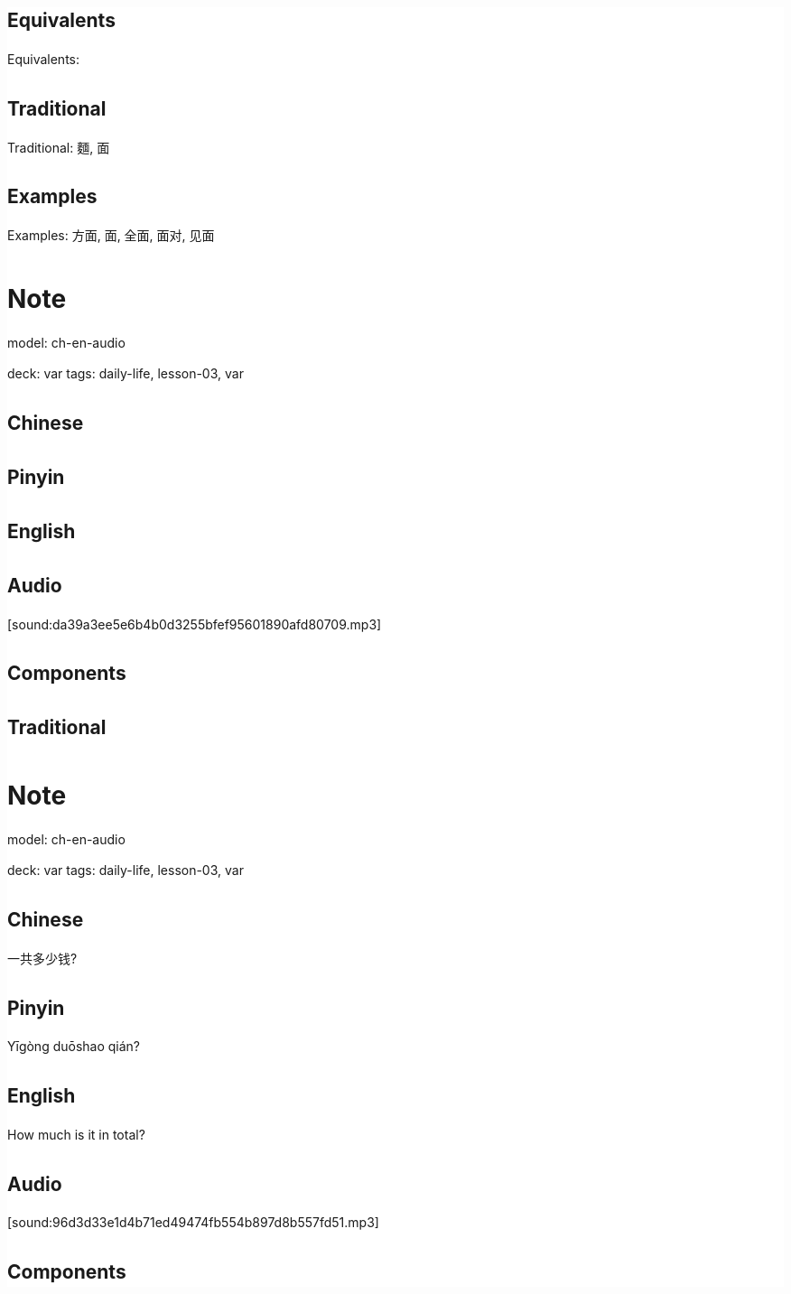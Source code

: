 ## Equivalents
Equivalents: 
## Traditional
Traditional: 麵, 面
## Examples
Examples: 方面, 面, 全面, 面对, 见面





# Note

model: ch-en-audio

deck: var
tags: daily-life, lesson-03, var

## Chinese

## Pinyin

## English

## Audio
[sound:da39a3ee5e6b4b0d3255bfef95601890afd80709.mp3]
## Components

## Traditional



# Note

model: ch-en-audio

deck: var
tags: daily-life, lesson-03, var

## Chinese
一共多少钱?
## Pinyin
Yīgòng duōshao qián?
## English
How much is it in total?
## Audio
[sound:96d3d33e1d4b71ed49474fb554b897d8b557fd51.mp3]
## Components
